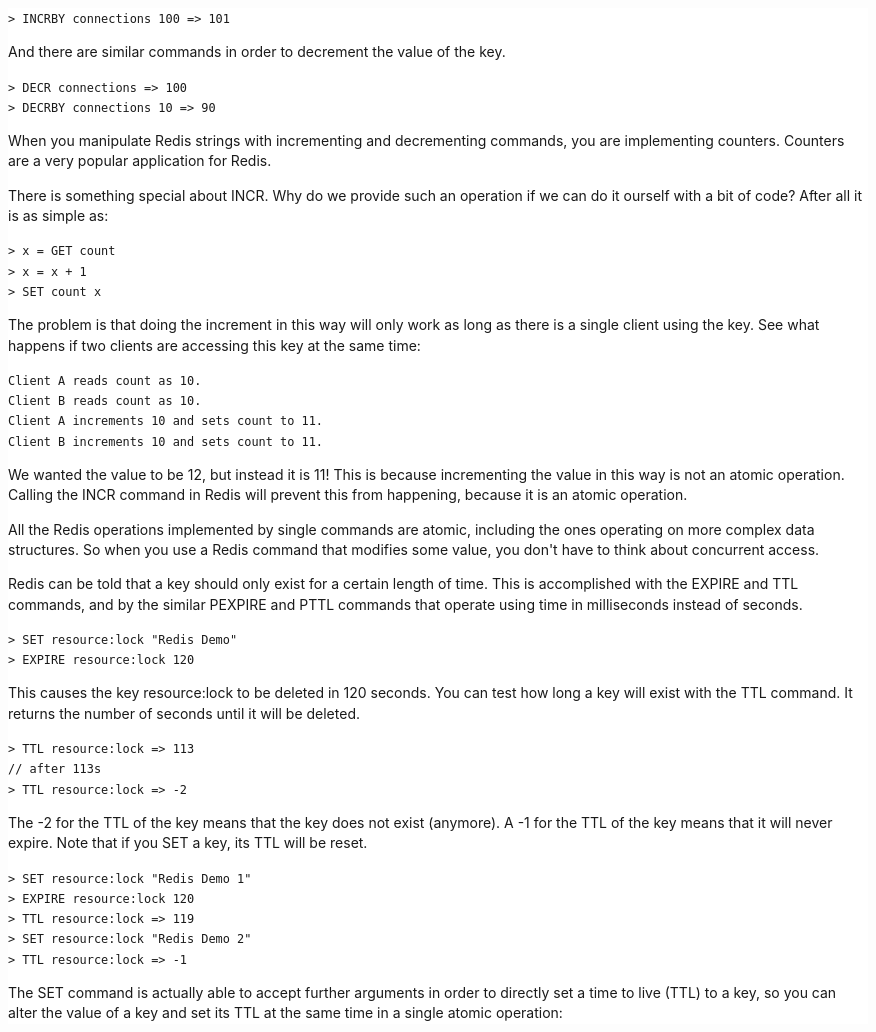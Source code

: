     > INCRBY connections 100 => 101

And there are similar commands in order to decrement the value of the key.

    > DECR connections => 100
    > DECRBY connections 10 => 90

When you manipulate Redis strings with incrementing and decrementing commands, you are implementing counters. Counters are a very popular application for Redis.

There is something special about INCR. Why do we provide such an operation if we can do it ourself with a bit of code? After all it is as simple as:

    > x = GET count
    > x = x + 1
    > SET count x

The problem is that doing the increment in this way will only work as long as there is a single client using the key. See what happens if two clients are accessing this key at the same time:

    Client A reads count as 10.
    Client B reads count as 10.
    Client A increments 10 and sets count to 11.
    Client B increments 10 and sets count to 11.

We wanted the value to be 12, but instead it is 11! This is because incrementing the value in this way is not an atomic operation. Calling the INCR command in Redis will prevent this from happening, because it is an atomic operation.

All the Redis operations implemented by single commands are atomic, including the ones operating on more complex data structures. So when you use a Redis command that modifies some value, you don't have to think about concurrent access.

Redis can be told that a key should only exist for a certain length of time. This is accomplished with the EXPIRE and TTL commands, and by the similar PEXPIRE and PTTL commands that operate using time in milliseconds instead of seconds.

    > SET resource:lock "Redis Demo"
    > EXPIRE resource:lock 120

This causes the key resource:lock to be deleted in 120 seconds. You can test how long a key will exist with the TTL command. It returns the number of seconds until it will be deleted.

    > TTL resource:lock => 113
    // after 113s
    > TTL resource:lock => -2

The -2 for the TTL of the key means that the key does not exist (anymore). A -1 for the TTL of the key means that it will never expire. Note that if you SET a key, its TTL will be reset.

    > SET resource:lock "Redis Demo 1"
    > EXPIRE resource:lock 120
    > TTL resource:lock => 119
    > SET resource:lock "Redis Demo 2"
    > TTL resource:lock => -1

The SET command is actually able to accept further arguments in order to directly set a time to live (TTL) to a key, so you can alter the value of a key and set its TTL at the same time in a single atomic operation:
